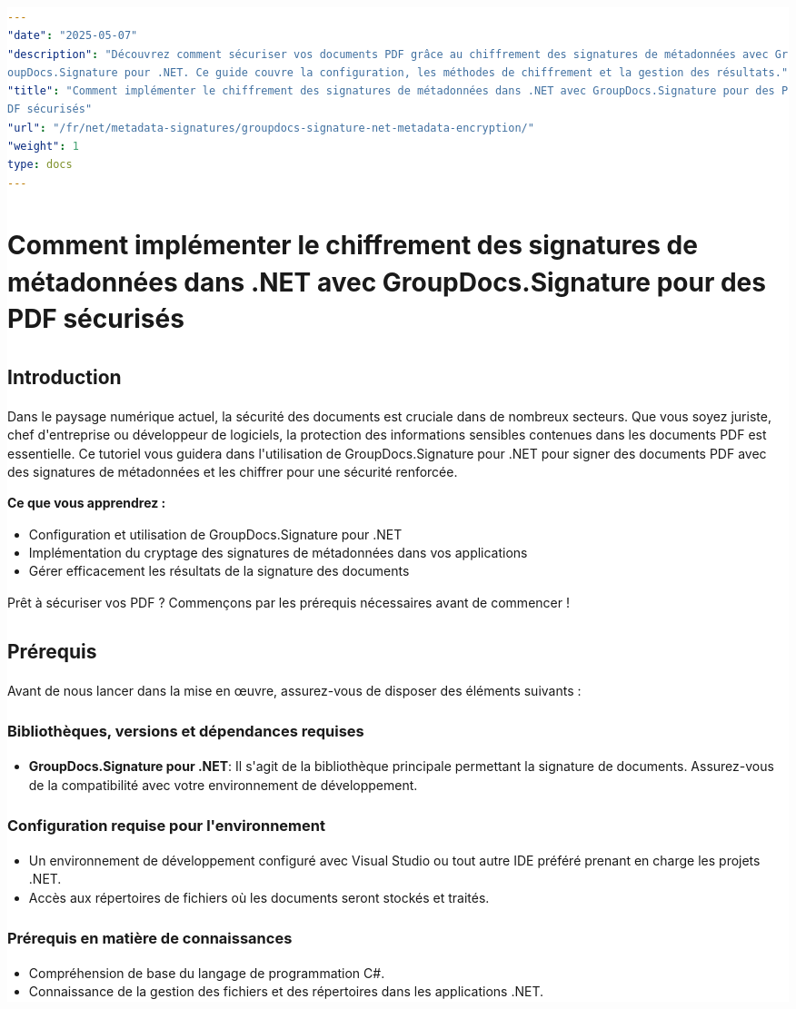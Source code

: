 ```yaml
---
"date": "2025-05-07"
"description": "Découvrez comment sécuriser vos documents PDF grâce au chiffrement des signatures de métadonnées avec GroupDocs.Signature pour .NET. Ce guide couvre la configuration, les méthodes de chiffrement et la gestion des résultats."
"title": "Comment implémenter le chiffrement des signatures de métadonnées dans .NET avec GroupDocs.Signature pour des PDF sécurisés"
"url": "/fr/net/metadata-signatures/groupdocs-signature-net-metadata-encryption/"
"weight": 1
type: docs
---
```

# Comment implémenter le chiffrement des signatures de métadonnées dans .NET avec GroupDocs.Signature pour des PDF sécurisés

## Introduction

Dans le paysage numérique actuel, la sécurité des documents est cruciale dans de nombreux secteurs. Que vous soyez juriste, chef d'entreprise ou développeur de logiciels, la protection des informations sensibles contenues dans les documents PDF est essentielle. Ce tutoriel vous guidera dans l'utilisation de GroupDocs.Signature pour .NET pour signer des documents PDF avec des signatures de métadonnées et les chiffrer pour une sécurité renforcée.

**Ce que vous apprendrez :**
- Configuration et utilisation de GroupDocs.Signature pour .NET
- Implémentation du cryptage des signatures de métadonnées dans vos applications
- Gérer efficacement les résultats de la signature des documents

Prêt à sécuriser vos PDF ? Commençons par les prérequis nécessaires avant de commencer !

## Prérequis

Avant de nous lancer dans la mise en œuvre, assurez-vous de disposer des éléments suivants :

### Bibliothèques, versions et dépendances requises
- **GroupDocs.Signature pour .NET**: Il s'agit de la bibliothèque principale permettant la signature de documents. Assurez-vous de la compatibilité avec votre environnement de développement.

### Configuration requise pour l'environnement
- Un environnement de développement configuré avec Visual Studio ou tout autre IDE préféré prenant en charge les projets .NET.
- Accès aux répertoires de fichiers où les documents seront stockés et traités.

### Prérequis en matière de connaissances
- Compréhension de base du langage de programmation C#.
- Connaissance de la gestion des fichiers et des répertoires dans les applications .NET.
